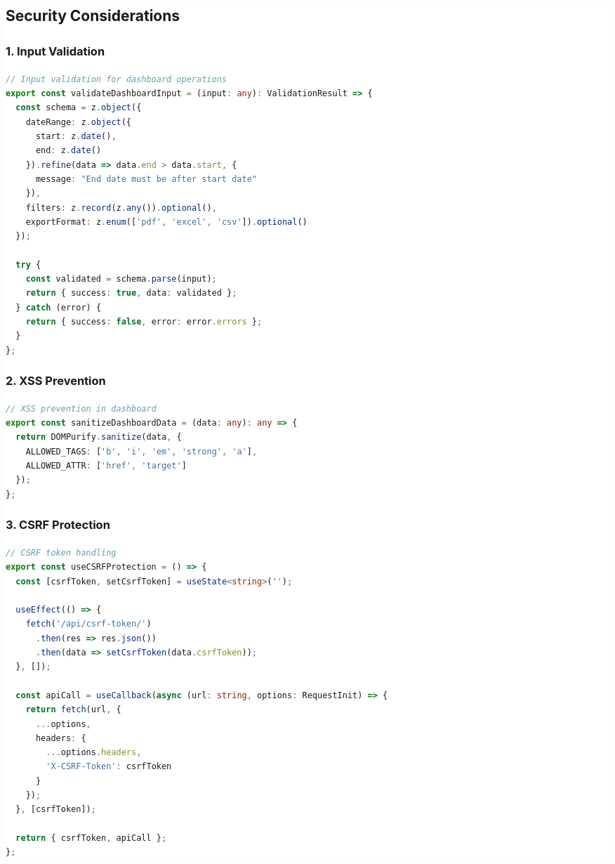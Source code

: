## Security Considerations

### 1. Input Validation

```typescript
// Input validation for dashboard operations
export const validateDashboardInput = (input: any): ValidationResult => {
  const schema = z.object({
    dateRange: z.object({
      start: z.date(),
      end: z.date()
    }).refine(data => data.end > data.start, {
      message: "End date must be after start date"
    }),
    filters: z.record(z.any()).optional(),
    exportFormat: z.enum(['pdf', 'excel', 'csv']).optional()
  });

  try {
    const validated = schema.parse(input);
    return { success: true, data: validated };
  } catch (error) {
    return { success: false, error: error.errors };
  }
};
```

### 2. XSS Prevention

```typescript
// XSS prevention in dashboard
export const sanitizeDashboardData = (data: any): any => {
  return DOMPurify.sanitize(data, {
    ALLOWED_TAGS: ['b', 'i', 'em', 'strong', 'a'],
    ALLOWED_ATTR: ['href', 'target']
  });
};
```

### 3. CSRF Protection

```typescript
// CSRF token handling
export const useCSRFProtection = () => {
  const [csrfToken, setCsrfToken] = useState<string>('');

  useEffect(() => {
    fetch('/api/csrf-token/')
      .then(res => res.json())
      .then(data => setCsrfToken(data.csrfToken));
  }, []);

  const apiCall = useCallback(async (url: string, options: RequestInit) => {
    return fetch(url, {
      ...options,
      headers: {
        ...options.headers,
        'X-CSRF-Token': csrfToken
      }
    });
  }, [csrfToken]);

  return { csrfToken, apiCall };
};
```